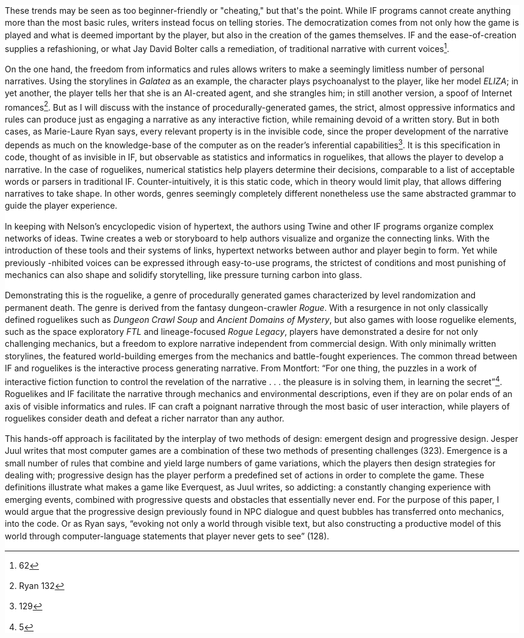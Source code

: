 
These trends may be seen as too beginner-friendly or "cheating," but that's the point. While IF programs cannot create anything more than the most basic rules, writers instead focus on telling stories. The democratization comes from not only how the game is played and what is deemed important by the player, but also in the creation of the games themselves. IF and the ease-of-creation supplies a refashioning, or what Jay David Bolter calls a remediation, of traditional narrative with current voices[^2].


On the one hand, the freedom from informatics and rules allows writers to make a seemingly limitless number of personal narratives. Using the storylines in *Galatea* as an example, the character plays psychoanalyst to the player, like her model *ELIZA*; in yet another, the player tells her that she is an AI-created agent, and she strangles him; in still another version, a spoof of Internet romances[^3]. But as I will discuss with the instance of procedurally-generated games, the strict, almost oppressive informatics and rules can produce just as engaging a narrative as any interactive fiction, while remaining devoid of a written story. But in both cases, as Marie-Laure Ryan says, every relevant property is in the invisible code, since the proper development of the narrative depends as much on the knowledge-base of the computer as on the reader’s inferential capabilities[^4]. It is this specification in code, thought of as invisible in IF, but observable as statistics and informatics in roguelikes, that allows the player to develop a narrative. In the case of roguelikes, numerical statistics help players determine their decisions, comparable to a list of acceptable words or parsers in traditional IF. Counter-intuitively, it is this static code, which in theory would limit play, that allows differing narratives to take shape. In other words, genres seemingly completely different nonetheless use the same abstracted grammar to guide the player experience.


In keeping with Nelson’s encyclopedic vision of hypertext, the authors using Twine and other IF programs organize complex networks of ideas. Twine creates a web or storyboard to help authors visualize and organize the connecting links. With the introduction of these tools and their systems of links, hypertext networks between author and player begin to form. Yet while previously -nhibited voices can be expressed ithrough easy-to-use programs, the strictest of conditions and most punishing of mechanics can also shape and solidify storytelling, like pressure turning carbon into glass.


Demonstrating this is the roguelike, a genre of procedurally generated games characterized by level randomization and permanent death. The genre is derived from the fantasy dungeon-crawler *Rogue*. With a resurgence in not only classically defined roguelikes such as *Dungeon Crawl Soup* and *Ancient Domains of Mystery*, but also games with loose roguelike elements, such as the space exploratory *FTL* and lineage-focused *Rogue Legacy*, players have demonstrated a desire for not only challenging mechanics, but a freedom to explore narrative independent from commercial design. With only minimally written storylines, the featured world-building emerges from the mechanics and battle-fought experiences. The common thread between IF and roguelikes is the interactive process generating narrative. From Montfort: “For one thing, the puzzles in a work of interactive fiction function to control the revelation of the narrative . . . the pleasure is in solving them, in learning the secret”[^5]. Roguelikes and IF facilitate the narrative through mechanics and environmental descriptions, even if they are on polar ends of an axis of visible informatics and rules. IF can craft a poignant narrative through the most basic of user interaction, while players of roguelikes consider death and defeat a richer narrator than any author.


This hands-off approach is facilitated by the interplay of two methods of design: emergent design and progressive design. Jesper Juul writes that most computer games are a combination of these two methods of presenting challenges (323). Emergence is a small number of rules that combine and yield large numbers of game variations, which the players then design strategies for dealing with; progressive design has the player perform a predefined set of actions in order to complete the game. These definitions illustrate what makes a game like Everquest, as Juul writes, so addicting: a constantly changing experience with emerging events, combined with progressive quests and obstacles that essentially never end. For the purpose of this paper, I would argue that the progressive design previously found in NPC dialogue and quest bubbles has transferred onto mechanics, into the code. Or as Ryan says, “evoking not only a world through visible text, but also constructing a productive model of this world through computer-language statements that player never gets to see” (128).


[^1]: Wark 42
[^2]: 62
[^3]: Ryan 132
[^4]: 129
[^5]: 5